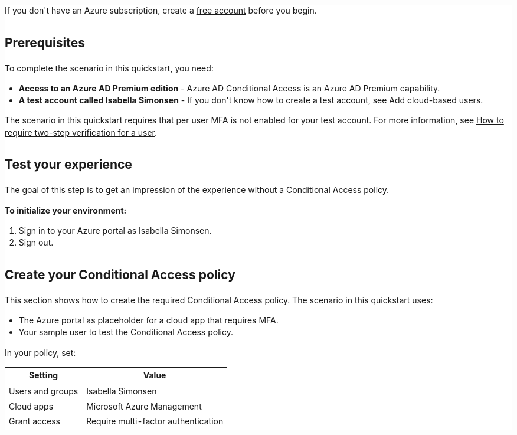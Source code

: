 If you don't have an Azure subscription, create a [free account](https://azure.microsoft.com/free/?WT.mc_id=A261C142F) before you begin.

## Prerequisites

To complete the scenario in this quickstart, you need:

- **Access to an Azure AD Premium edition** - Azure AD Conditional Access is an Azure AD Premium capability.
- **A test account called Isabella Simonsen** - If you don't know how to create a test account, see [Add cloud-based users](../fundamentals/add-users-azure-active-directory.md#add-a-new-user).

The scenario in this quickstart requires that per user MFA is not enabled for your test account. For more information, see [How to require two-step verification for a user](../authentication/howto-mfa-userstates.md).

## Test your experience

The goal of this step is to get an impression of the experience without a Conditional Access policy.

**To initialize your environment:**

1. Sign in to your Azure portal as Isabella Simonsen.
1. Sign out.

## Create your Conditional Access policy

This section shows how to create the required Conditional Access policy. The scenario in this quickstart uses:

- The Azure portal as placeholder for a cloud app that requires MFA. 
- Your sample user to test the Conditional Access policy.  

In your policy, set:

| Setting | Value |
| --- | --- |
| Users and groups | Isabella Simonsen |
| Cloud apps | Microsoft Azure Management |
| Grant access | Require multi-factor authentication |
